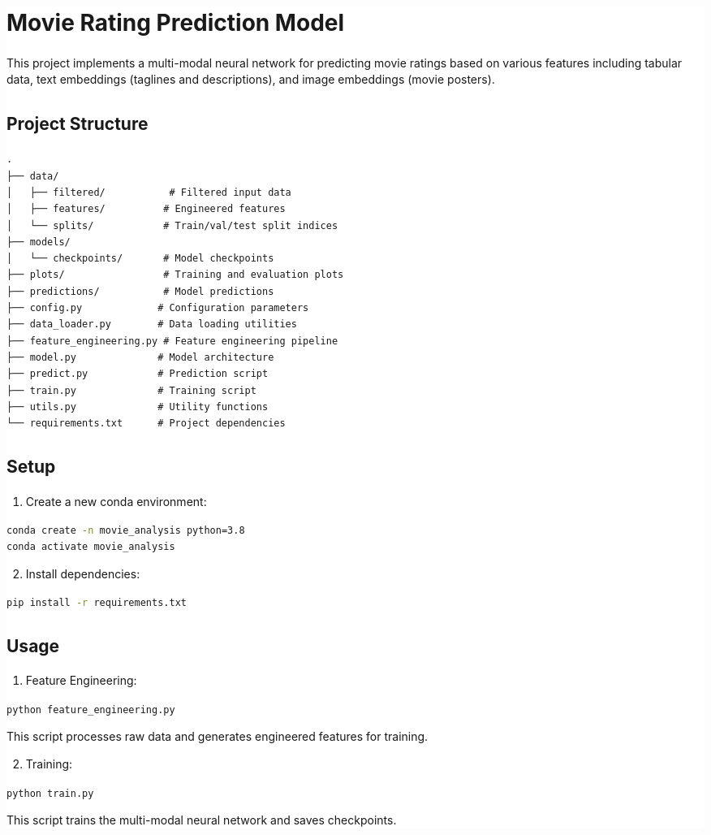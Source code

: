# Movie Rating Prediction Model

This project implements a multi-modal neural network for predicting movie ratings based on various features including tabular data, text embeddings (taglines and descriptions), and image embeddings (movie posters).

## Project Structure

```
.
├── data/
│   ├── filtered/           # Filtered input data
│   ├── features/          # Engineered features
│   └── splits/            # Train/val/test split indices
├── models/
│   └── checkpoints/       # Model checkpoints
├── plots/                 # Training and evaluation plots
├── predictions/           # Model predictions
├── config.py             # Configuration parameters
├── data_loader.py        # Data loading utilities
├── feature_engineering.py # Feature engineering pipeline
├── model.py              # Model architecture
├── predict.py            # Prediction script
├── train.py              # Training script
├── utils.py              # Utility functions
└── requirements.txt      # Project dependencies
```

## Setup

1. Create a new conda environment:
```bash
conda create -n movie_analysis python=3.8
conda activate movie_analysis
```

2. Install dependencies:
```bash
pip install -r requirements.txt
```

## Usage

1. Feature Engineering:
```bash
python feature_engineering.py
```
This script processes raw data and generates engineered features for training.

2. Training:
```bash
python train.py
```
This script trains the multi-modal neural network and saves checkpoints.

